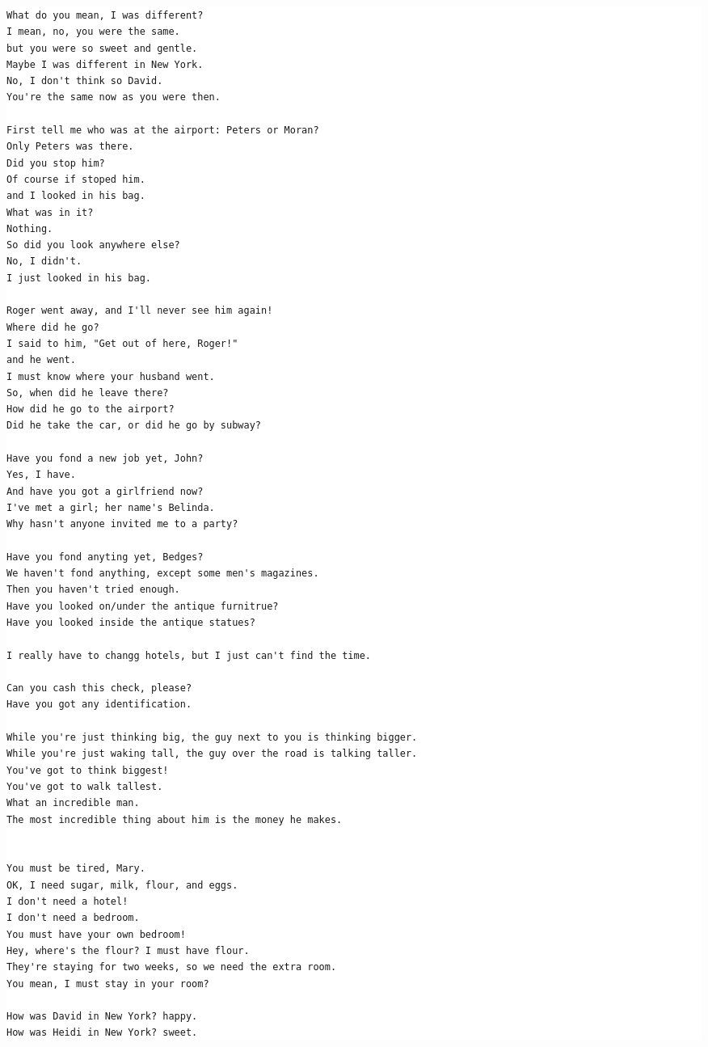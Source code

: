 ```
What do you mean, I was different?
I mean, no, you were the same.
but you were so sweet and gentle.
Maybe I was different in New York.
No, I don't think so David.
You're the same now as you were then.

First tell me who was at the airport: Peters or Moran?
Only Peters was there.
Did you stop him?
Of course if stoped him.
and I looked in his bag.
What was in it?
Nothing.
So did you look anywhere else?
No, I didn't.
I just looked in his bag.

Roger went away, and I'll never see him again!
Where did he go?
I said to him, "Get out of here, Roger!"
and he went.
I must know where your husband went.
So, when did he leave there?
How did he go to the airport?
Did he take the car, or did he go by subway?

Have you fond a new job yet, John?
Yes, I have.
And have you got a girlfriend now?
I've met a girl; her name's Belinda.
Why hasn't anyone invited me to a party?

Have you fond anyting yet, Bedges?
We haven't fond anything, except some men's magazines.
Then you haven't tried enough.
Have you looked on/under the antique furnitrue?
Have you looked inside the antique statues?

I really have to changg hotels, but I just can't find the time.

Can you cash this check, please?
Have you got any identification.

While you're just thinking big, the guy next to you is thinking bigger.
While you're just waking tall, the guy over the road is talking taller.
You've got to think biggest!
You've got to walk tallest.
What an incredible man.
The most incredible thing about him is the money he makes.


You must be tired, Mary.
OK, I need sugar, milk, flour, and eggs.
I don't need a hotel!
I don't need a bedroom.
You must have your own bedroom!
Hey, where's the flour? I must have flour.
They're staying for two weeks, so we need the extra room.
You mean, I must stay in your room?

How was David in New York? happy.
How was Heidi in New York? sweet.
```